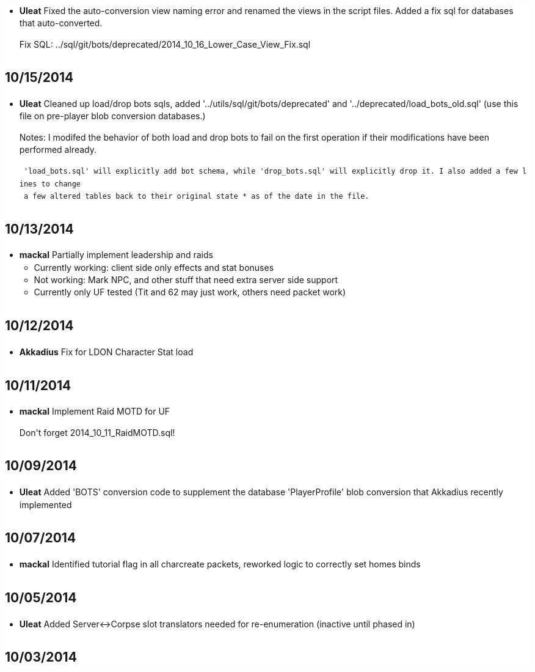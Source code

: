 * **Uleat** Fixed the auto-conversion view naming error and renamed the views in the script files. Added a fix sql for databases that auto-converted.

  Fix SQL: ../sql/git/bots/deprecated/2014\_10\_16\_Lower\_Case\_View\_Fix.sql

## 10/15/2014

* **Uleat** Cleaned up load/drop bots sqls, added '../utils/sql/git/bots/deprecated' and '../deprecated/load\_bots\_old.sql' \(use this file on pre-player blob conversion databases.\)

  Notes: I modifed the behavior of both load and drop bots to fail on the first operation if their modifications have been performed already.

  ```text
   'load_bots.sql' will explicitly add bot schema, while 'drop_bots.sql' will explicitly drop it. I also added a few lines to change
   a few altered tables back to their original state * as of the date in the file.
  ```

## 10/13/2014

* **mackal** Partially implement leadership and raids
  * Currently working: client side only effects and stat bonuses
  * Not working: Mark NPC, and other stuff that need extra server side support
  * Currently only UF tested \(Tit and 62 may just work, others need packet work\)

## 10/12/2014

* **Akkadius** Fix for LDON Character Stat load

## 10/11/2014

* **mackal** Implement Raid MOTD for UF

    Don't forget 2014\_10\_11\_RaidMOTD.sql!

## 10/09/2014

* **Uleat** Added 'BOTS' conversion code to supplement the database 'PlayerProfile' blob conversion that Akkadius recently implemented

## 10/07/2014

* **mackal** Identified tutorial flag in all charcreate packets, reworked logic to correctly set homes binds

## 10/05/2014

* **Uleat** Added Server&lt;-&gt;Corpse slot translators needed for re-enumeration \(inactive until phased in\)

## 10/03/2014
